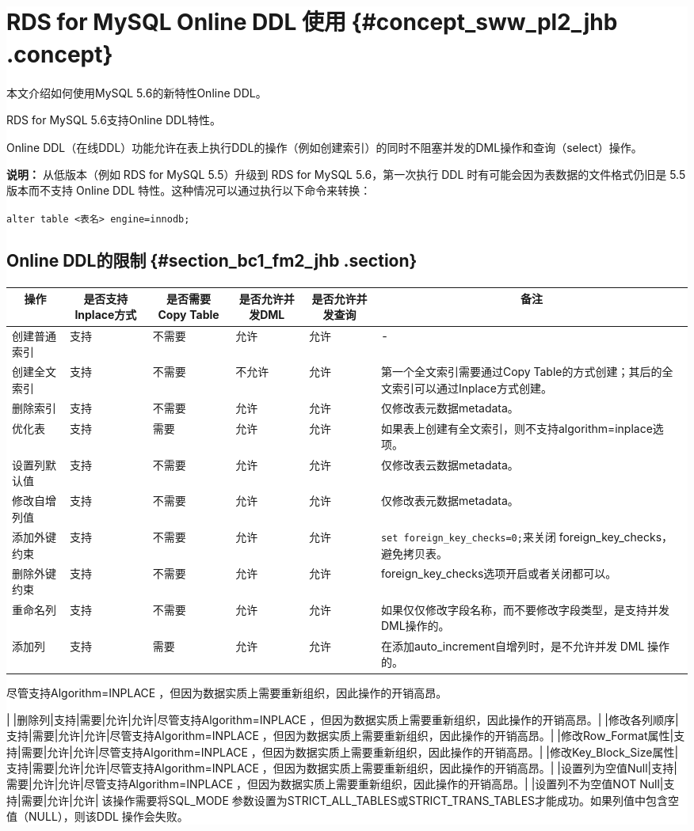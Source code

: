 # RDS for MySQL Online DDL 使用 {#concept_sww_pl2_jhb .concept}

本文介绍如何使用MySQL 5.6的新特性Online DDL。

RDS for MySQL 5.6支持Online DDL特性。

Online DDL（在线DDL）功能允许在表上执行DDL的操作（例如创建索引）的同时不阻塞并发的DML操作和查询（select）操作。

**说明：** 从低版本（例如 RDS for MySQL 5.5）升级到 RDS for MySQL 5.6，第一次执行 DDL 时有可能会因为表数据的文件格式仍旧是 5.5 版本而不支持 Online DDL 特性。这种情况可以通过执行以下命令来转换：

``` {#codeblock_4vs_bfm_jax}
alter table <表名> engine=innodb;
```

## Online DDL的限制 {#section_bc1_fm2_jhb .section}

|操作|是否支持Inplace方式|是否需要Copy Table|是否允许并发DML|是否允许并发查询|备注|
|--|-------------|--------------|---------|--------|--|
|创建普通索引|支持|不需要|允许|允许|-|
|创建全文索引|支持|不需要|不允许|允许|第一个全文索引需要通过Copy Table的方式创建；其后的全文索引可以通过Inplace方式创建。|
|删除索引|支持|不需要|允许|允许|仅修改表元数据metadata。|
|优化表|支持|需要|允许|允许|如果表上创建有全文索引，则不支持algorithm=inplace选项。|
|设置列默认值|支持|不需要|允许|允许|仅修改表云数据metadata。|
|修改自增列值|支持|不需要|允许|允许|仅修改表元数据metadata。|
|添加外键约束|支持|不需要|允许|允许|`set foreign_key_checks=0;`来关闭 foreign\_key\_checks，避免拷贝表。|
|删除外键约束|支持|不需要|允许|允许|foreign\_key\_checks选项开启或者关闭都可以。|
|重命名列|支持|不需要|允许|允许|如果仅仅修改字段名称，而不要修改字段类型，是支持并发DML操作的。|
|添加列|支持|需要|允许|允许| 在添加auto\_increment自增列时，是不允许并发 DML 操作的。

 尽管支持Algorithm=INPLACE ，但因为数据实质上需要重新组织，因此操作的开销高昂。

 |
|删除列|支持|需要|允许|允许|尽管支持Algorithm=INPLACE ，但因为数据实质上需要重新组织，因此操作的开销高昂。|
|修改各列顺序|支持|需要|允许|允许|尽管支持Algorithm=INPLACE ，但因为数据实质上需要重新组织，因此操作的开销高昂。|
|修改Row\_Format属性|支持|需要|允许|允许|尽管支持Algorithm=INPLACE ，但因为数据实质上需要重新组织，因此操作的开销高昂。|
|修改Key\_Block\_Size属性|支持|需要|允许|允许|尽管支持Algorithm=INPLACE ，但因为数据实质上需要重新组织，因此操作的开销高昂。|
|设置列为空值Null|支持|需要|允许|允许|尽管支持Algorithm=INPLACE ，但因为数据实质上需要重新组织，因此操作的开销高昂。|
|设置列不为空值NOT Null|支持|需要|允许|允许| 该操作需要将SQL\_MODE 参数设置为STRICT\_ALL\_TABLES或STRICT\_TRANS\_TABLES才能成功。如果列值中包含空值（NULL），则该DDL 操作会失败。

